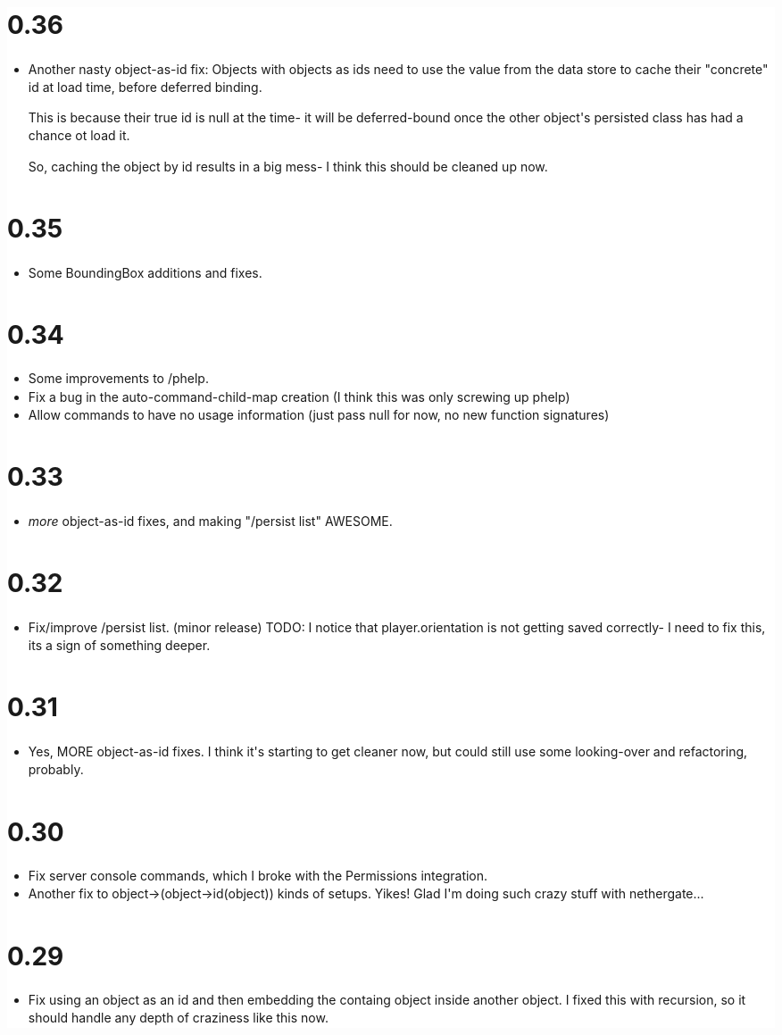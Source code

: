 # 0.36

 - Another nasty object-as-id fix: 
   Objects with objects as ids need to use the value from the data store to cache their "concrete"
   id at load time, before deferred binding.
   
   This is because their true id is null at the time- it will be deferred-bound once the other
   object's persisted class has had a chance ot load it.
   
   So, caching the object by id results in a big mess- I think this should be cleaned up now.

# 0.35

 - Some BoundingBox additions and fixes.

# 0.34

 - Some improvements to /phelp.
 - Fix a bug in the auto-command-child-map creation (I think this was only screwing up phelp)
 - Allow commands to have no usage information (just pass null for now, no new function signatures)

# 0.33

 - _more_ object-as-id fixes, and making "/persist list" AWESOME.

# 0.32

 - Fix/improve /persist list. (minor release)
 TODO: I notice that player.orientation is not getting saved correctly- I need to fix this, its a sign of something deeper.

# 0.31
 
 - Yes, MORE object-as-id fixes. I think it's starting to get cleaner now, but could still use some looking-over and refactoring, probably.

# 0.30

 - Fix server console commands, which I broke with the Permissions integration.
 - Another fix to object->(object->id(object)) kinds of setups. Yikes! Glad I'm doing such crazy stuff with nethergate...

# 0.29

 - Fix using an object as an id and then embedding the containg object inside another object. I fixed this with recursion, so
   it should handle any depth of craziness like this now.
